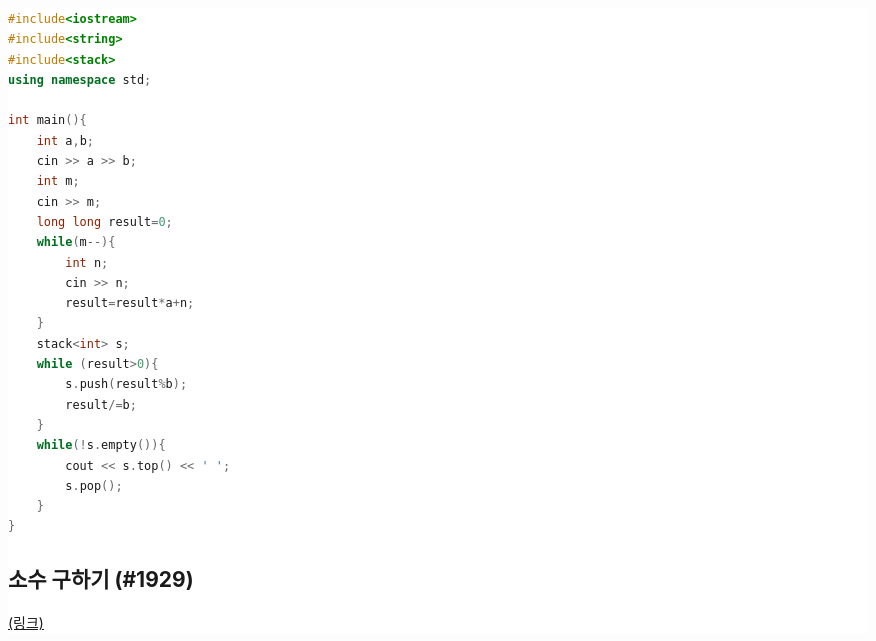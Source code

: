 ```cpp
#include<iostream>
#include<string>
#include<stack>
using namespace std;

int main(){
    int a,b;
    cin >> a >> b;
    int m;
    cin >> m;
    long long result=0;
    while(m--){
        int n;
        cin >> n;
        result=result*a+n;
    }
    stack<int> s;
    while (result>0){
        s.push(result%b);
        result/=b;
    }
    while(!s.empty()){
        cout << s.top() << ' ';
        s.pop();
    }
}
```

## 소수 구하기 (#1929)

[(링크)](https://www.acmicpc.net/problem/1929)
